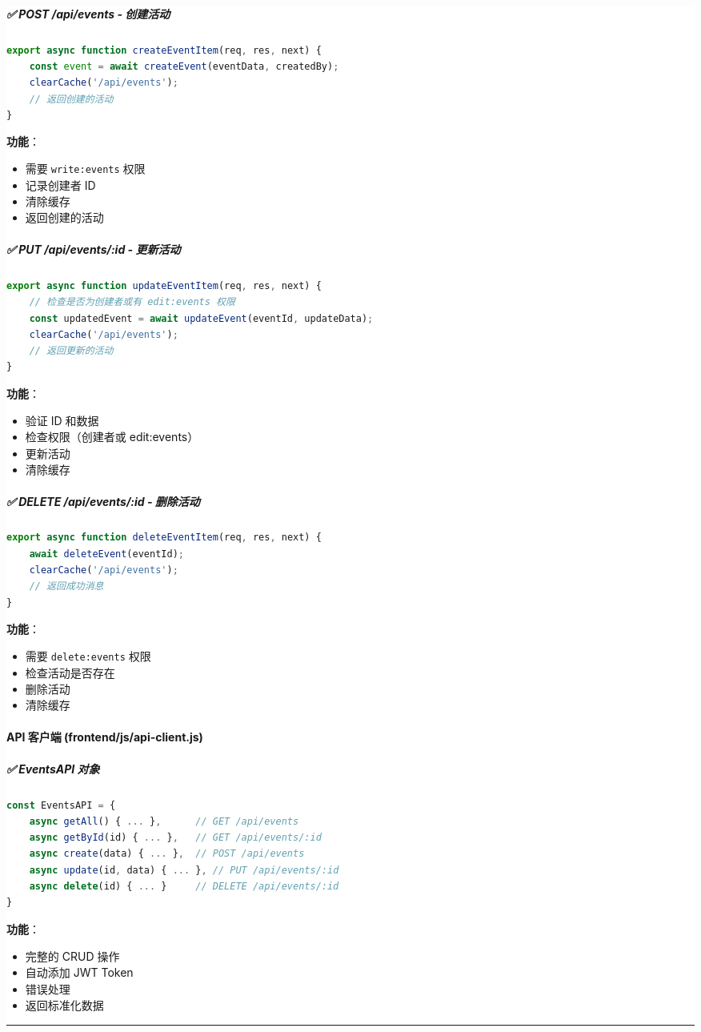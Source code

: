 ##### ✅ POST /api/events - 创建活动
```javascript
export async function createEventItem(req, res, next) {
    const event = await createEvent(eventData, createdBy);
    clearCache('/api/events');
    // 返回创建的活动
}
```
**功能**：
- 需要 `write:events` 权限
- 记录创建者 ID
- 清除缓存
- 返回创建的活动

##### ✅ PUT /api/events/:id - 更新活动
```javascript
export async function updateEventItem(req, res, next) {
    // 检查是否为创建者或有 edit:events 权限
    const updatedEvent = await updateEvent(eventId, updateData);
    clearCache('/api/events');
    // 返回更新的活动
}
```
**功能**：
- 验证 ID 和数据
- 检查权限（创建者或 edit:events）
- 更新活动
- 清除缓存

##### ✅ DELETE /api/events/:id - 删除活动
```javascript
export async function deleteEventItem(req, res, next) {
    await deleteEvent(eventId);
    clearCache('/api/events');
    // 返回成功消息
}
```
**功能**：
- 需要 `delete:events` 权限
- 检查活动是否存在
- 删除活动
- 清除缓存

#### API 客户端 (frontend/js/api-client.js)

##### ✅ EventsAPI 对象
```javascript
const EventsAPI = {
    async getAll() { ... },      // GET /api/events
    async getById(id) { ... },   // GET /api/events/:id
    async create(data) { ... },  // POST /api/events
    async update(id, data) { ... }, // PUT /api/events/:id
    async delete(id) { ... }     // DELETE /api/events/:id
}
```
**功能**：
- 完整的 CRUD 操作
- 自动添加 JWT Token
- 错误处理
- 返回标准化数据

---